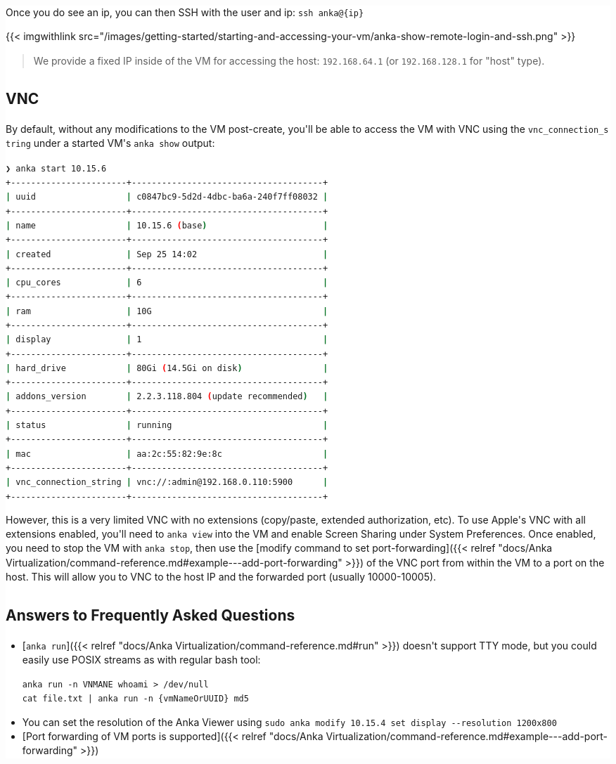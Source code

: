 Once you do see an ip, you can then SSH with the user and ip: `ssh anka@{ip}`

{{< imgwithlink src="/images/getting-started/starting-and-accessing-your-vm/anka-show-remote-login-and-ssh.png" >}}

> We provide a fixed IP inside of the VM for accessing the host: `192.168.64.1` (or `192.168.128.1` for "host" type).

## VNC

By default, without any modifications to the VM post-create, you'll be able to access the VM with VNC using the `vnc_connection_string` under a started VM's `anka show` output:

```bash
❯ anka start 10.15.6
+-----------------------+--------------------------------------+
| uuid                  | c0847bc9-5d2d-4dbc-ba6a-240f7ff08032 |
+-----------------------+--------------------------------------+
| name                  | 10.15.6 (base)                       |
+-----------------------+--------------------------------------+
| created               | Sep 25 14:02                         |
+-----------------------+--------------------------------------+
| cpu_cores             | 6                                    |
+-----------------------+--------------------------------------+
| ram                   | 10G                                  |
+-----------------------+--------------------------------------+
| display               | 1                                    |
+-----------------------+--------------------------------------+
| hard_drive            | 80Gi (14.5Gi on disk)                |
+-----------------------+--------------------------------------+
| addons_version        | 2.2.3.118.804 (update recommended)   |
+-----------------------+--------------------------------------+
| status                | running                              |
+-----------------------+--------------------------------------+
| mac                   | aa:2c:55:82:9e:8c                    |
+-----------------------+--------------------------------------+
| vnc_connection_string | vnc://:admin@192.168.0.110:5900      |
+-----------------------+--------------------------------------+
```

However, this is a very limited VNC with no extensions (copy/paste, extended authorization, etc). To use Apple's VNC with all extensions enabled, you'll need to `anka view` into the VM and enable Screen Sharing under System Preferences. Once enabled, you need to stop the VM with `anka stop`, then use the [modify command to set port-forwarding]({{< relref "docs/Anka Virtualization/command-reference.md#example---add-port-forwarding" >}}) of the VNC port from within the VM to a port on the host. This will allow you to VNC to the host IP and the forwarded port (usually 10000-10005).

## Answers to Frequently Asked Questions

- [`anka run`]({{< relref "docs/Anka Virtualization/command-reference.md#run" >}}) doesn't support TTY mode, but you could easily use POSIX streams as with regular bash tool:
    ```shell
    anka run -n VNMANE whoami > /dev/null
    cat file.txt | anka run -n {vmNameOrUUID} md5
    ```
- You can set the resolution of the Anka Viewer using `sudo anka modify 10.15.4 set display --resolution 1200x800`
- [Port forwarding of VM ports is supported]({{< relref "docs/Anka Virtualization/command-reference.md#example---add-port-forwarding" >}})